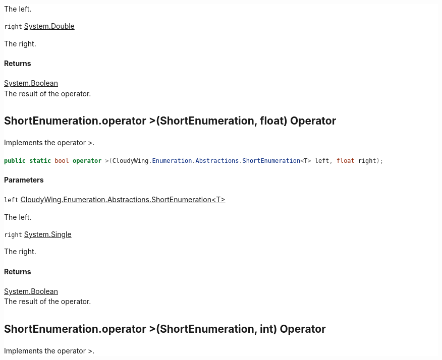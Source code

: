 The left.

<a name='CloudyWing.Enumeration.Abstractions.ShortEnumeration_T_.op_GreaterThan(CloudyWing.Enumeration.Abstractions.ShortEnumeration_T_,double).right'></a>

`right` [System.Double](https://docs.microsoft.com/en-us/dotnet/api/System.Double 'System.Double')

The right.

#### Returns
[System.Boolean](https://docs.microsoft.com/en-us/dotnet/api/System.Boolean 'System.Boolean')  
The result of the operator.

<a name='CloudyWing.Enumeration.Abstractions.ShortEnumeration_T_.op_GreaterThan(CloudyWing.Enumeration.Abstractions.ShortEnumeration_T_,float)'></a>

## ShortEnumeration<T>.operator >(ShortEnumeration<T>, float) Operator

Implements the operator >.

```csharp
public static bool operator >(CloudyWing.Enumeration.Abstractions.ShortEnumeration<T> left, float right);
```
#### Parameters

<a name='CloudyWing.Enumeration.Abstractions.ShortEnumeration_T_.op_GreaterThan(CloudyWing.Enumeration.Abstractions.ShortEnumeration_T_,float).left'></a>

`left` [CloudyWing.Enumeration.Abstractions.ShortEnumeration&lt;](CloudyWing.Enumeration.Abstractions.ShortEnumeration_T_.md 'CloudyWing.Enumeration.Abstractions.ShortEnumeration<T>')[T](CloudyWing.Enumeration.Abstractions.ShortEnumeration_T_.md#CloudyWing.Enumeration.Abstractions.ShortEnumeration_T_.T 'CloudyWing.Enumeration.Abstractions.ShortEnumeration<T>.T')[&gt;](CloudyWing.Enumeration.Abstractions.ShortEnumeration_T_.md 'CloudyWing.Enumeration.Abstractions.ShortEnumeration<T>')

The left.

<a name='CloudyWing.Enumeration.Abstractions.ShortEnumeration_T_.op_GreaterThan(CloudyWing.Enumeration.Abstractions.ShortEnumeration_T_,float).right'></a>

`right` [System.Single](https://docs.microsoft.com/en-us/dotnet/api/System.Single 'System.Single')

The right.

#### Returns
[System.Boolean](https://docs.microsoft.com/en-us/dotnet/api/System.Boolean 'System.Boolean')  
The result of the operator.

<a name='CloudyWing.Enumeration.Abstractions.ShortEnumeration_T_.op_GreaterThan(CloudyWing.Enumeration.Abstractions.ShortEnumeration_T_,int)'></a>

## ShortEnumeration<T>.operator >(ShortEnumeration<T>, int) Operator

Implements the operator >.
